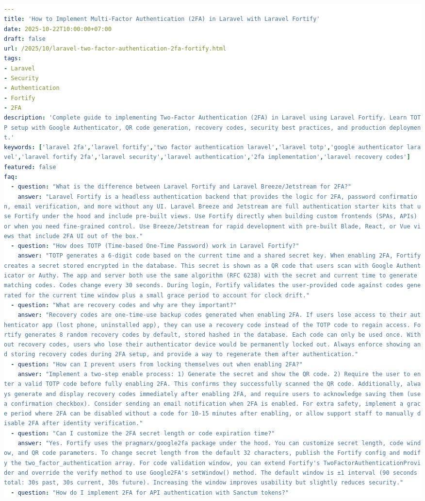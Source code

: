 ```yaml
---
title: 'How to Implement Multi-Factor Authentication (2FA) in Laravel with Laravel Fortify'
date: 2025-10-22T10:00:00+07:00
draft: false
url: /2025/10/laravel-two-factor-authentication-2fa-fortify.html
tags:
- Laravel
- Security
- Authentication
- Fortify
- 2FA
description: 'Complete guide to implementing Two-Factor Authentication (2FA) in Laravel using Laravel Fortify. Learn TOTP setup with Google Authenticator, QR code generation, recovery codes, security best practices, and production deployment.'
keywords: ['laravel 2fa','laravel fortify','two factor authentication laravel','laravel totp','google authenticator laravel','laravel fortify 2fa','laravel security','laravel authentication','2fa implementation','laravel recovery codes']
featured: false
faq:
  - question: "What is the difference between Laravel Fortify and Laravel Breeze/Jetstream for 2FA?"
    answer: "Laravel Fortify is a headless authentication backend that provides the logic for 2FA, password confirmation, email verification, and more without any UI. Laravel Breeze and Jetstream are full authentication starter kits that use Fortify under the hood and include pre-built views. Use Fortify directly when building custom frontends (SPAs, APIs) or when you need fine-grained control. Use Breeze/Jetstream for rapid development with pre-built Blade, React, or Vue views that include 2FA UI out of the box."
  - question: "How does TOTP (Time-based One-Time Password) work in Laravel Fortify?"
    answer: "TOTP generates a 6-digit code based on the current time and a shared secret key. When enabling 2FA, Fortify creates a secret stored encrypted in the database. This secret is shown as a QR code that users scan with Google Authenticator or Authy. The app and server both use the same algorithm (RFC 6238) with the secret and current time to generate matching codes. Codes change every 30 seconds. During login, Fortify validates the user-provided code against codes generated for the current time window plus a small grace period to account for clock drift."
  - question: "What are recovery codes and why are they important?"
    answer: "Recovery codes are one-time-use backup codes generated when enabling 2FA. If users lose access to their authenticator app (lost phone, uninstalled app), they can use a recovery code instead of the TOTP code to regain access. Fortify generates 8 random recovery codes by default, stored hashed in the database. Each code can only be used once. Without recovery codes, users who lose their authenticator device would be permanently locked out. Always enforce showing and storing recovery codes during 2FA setup, and provide a way to regenerate them after authentication."
  - question: "How can I prevent users from locking themselves out when enabling 2FA?"
    answer: "Implement a two-step enable process: 1) Generate the secret and show the QR code. 2) Require the user to enter a valid TOTP code before fully enabling 2FA. This confirms they successfully scanned the QR code. Additionally, always generate and display recovery codes immediately after enabling 2FA, and require users to acknowledge saving them (use a confirmation checkbox). Consider sending an email notification when 2FA is enabled. For extra safety, implement a grace period where 2FA can be disabled without a code for 10-15 minutes after enabling, or allow support staff to manually disable 2FA after identity verification."
  - question: "Can I customize the 2FA secret length or code expiration time?"
    answer: "Yes. Fortify uses the pragmarx/google2fa package under the hood. You can customize secret length, code window, and QR code parameters. To change secret length from the default 32 characters, publish the Fortify config and modify the two_factor_authentication array. For code validation window, you can extend Fortify's TwoFactorAuthenticationProvider and override the verify method to use Google2FA's setWindow() method. The default window is ±1 interval (90 seconds total: 30s past, 30s current, 30s future). Increasing the window improves usability but slightly reduces security."
  - question: "How do I implement 2FA for API authentication with Sanctum tokens?"
```